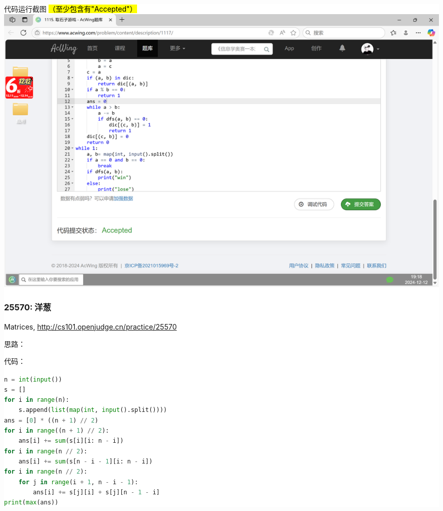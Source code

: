 

代码运行截图 <mark>（至少包含有"Accepted"）</mark>
![alt text](image-68.png)




### 25570: 洋葱

Matrices, http://cs101.openjudge.cn/practice/25570

思路：



代码：

```python
n = int(input())
s = []
for i in range(n):
    s.append(list(map(int, input().split())))
ans = [0] * ((n + 1) // 2)
for i in range((n + 1) // 2):
    ans[i] += sum(s[i][i: n - i])
for i in range(n // 2):
    ans[i] += sum(s[n - i - 1][i: n - i])
for i in range(n // 2):
    for j in range(i + 1, n - i - 1):
        ans[i] += s[j][i] + s[j][n - 1 - i]
print(max(ans))
```
